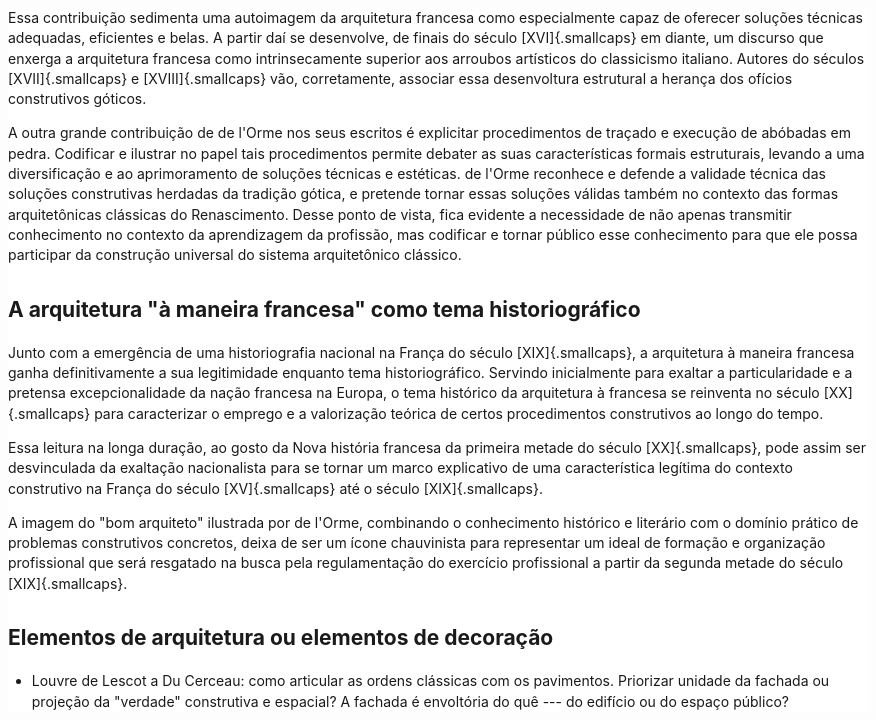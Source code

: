Essa contribuição sedimenta uma autoimagem da arquitetura francesa como
especialmente capaz de oferecer soluções técnicas adequadas, eficientes
e belas. A partir daí se desenvolve, de finais do século [XVI]{.smallcaps} em diante,
um discurso que enxerga a arquitetura francesa como intrinsecamente
superior aos arroubos artísticos do classicismo italiano. Autores do
séculos [XVII]{.smallcaps} e [XVIII]{.smallcaps} vão, corretamente, associar essa desenvoltura
estrutural a herança dos ofícios construtivos góticos.

A outra grande contribuição de de l'Orme nos seus escritos é explicitar
procedimentos de traçado e execução de abóbadas em pedra. Codificar e
ilustrar no papel tais procedimentos permite debater as suas
características formais estruturais, levando a uma diversificação e ao
aprimoramento de soluções técnicas e estéticas. de l'Orme reconhece e
defende a validade técnica das soluções construtivas herdadas da
tradição gótica, e pretende tornar essas soluções válidas também no
contexto das formas arquitetônicas clássicas do Renascimento. Desse
ponto de vista, fica evidente a necessidade de não apenas transmitir
conhecimento no contexto da aprendizagem da profissão, mas codificar e
tornar público esse conhecimento para que ele possa participar da
construção universal do sistema arquitetônico clássico.

## A arquitetura "à maneira francesa" como tema historiográfico ##

Junto com a emergência de uma historiografia nacional na França do
século [XIX]{.smallcaps}, a arquitetura à maneira francesa ganha definitivamente a sua
legitimidade enquanto tema historiográfico. Servindo inicialmente para
exaltar a particularidade e a pretensa excepcionalidade da nação
francesa na Europa, o tema histórico da arquitetura à francesa se
reinventa no século [XX]{.smallcaps} para caracterizar o emprego e a valorização
teórica de certos procedimentos construtivos ao longo do tempo.

Essa leitura na longa duração, ao gosto da Nova história francesa da
primeira metade do século [XX]{.smallcaps}, pode assim ser desvinculada da exaltação
nacionalista para se tornar um marco explicativo de uma característica
legítima do contexto construtivo na França do século [XV]{.smallcaps} até o século
[XIX]{.smallcaps}.

A imagem do "bom arquiteto" ilustrada por de l'Orme, combinando o
conhecimento histórico e literário com o domínio prático de problemas
construtivos concretos, deixa de ser um ícone chauvinista para
representar um ideal de formação e organização profissional que será
resgatado na busca pela regulamentação do exercício profissional a
partir da segunda metade do século [XIX]{.smallcaps}.

## Elementos de arquitetura ou elementos de decoração ##

- Louvre de Lescot a Du Cerceau: como articular as ordens clássicas com
  os pavimentos. Priorizar unidade da fachada ou projeção da "verdade"
  construtiva e espacial? A fachada é envoltória do quê --- do edifício
  ou do espaço público?
